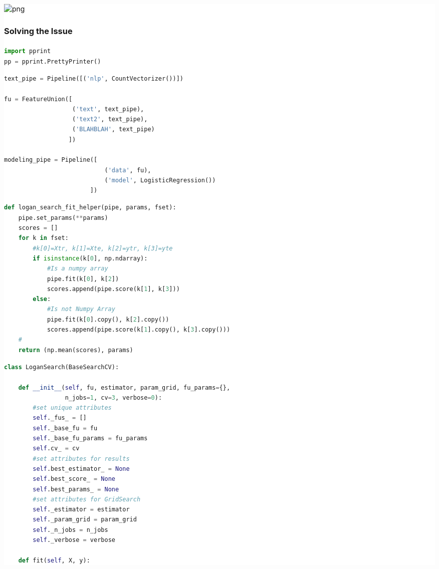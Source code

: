 
![png](PipelineEfficiency_files/PipelineEfficiency_35_0.png)


### Solving the Issue


```python
import pprint
pp = pprint.PrettyPrinter()
```


```python
text_pipe = Pipeline([('nlp', CountVectorizer())])

fu = FeatureUnion([
                   ('text', text_pipe),
                   ('text2', text_pipe),
                   ('BLAHBLAH', text_pipe)
                  ])

modeling_pipe = Pipeline([
                            ('data', fu),
                            ('model', LogisticRegression())
                        ])
```


```python
def logan_search_fit_helper(pipe, params, fset):
    pipe.set_params(**params)
    scores = []
    for k in fset:
        #k[0]=Xtr, k[1]=Xte, k[2]=ytr, k[3]=yte
        if isinstance(k[0], np.ndarray):
            #Is a numpy array
            pipe.fit(k[0], k[2])
            scores.append(pipe.score(k[1], k[3]))
        else:
            #Is not Numpy Array
            pipe.fit(k[0].copy(), k[2].copy())
            scores.append(pipe.score(k[1].copy(), k[3].copy()))
    #
    return (np.mean(scores), params)
```


```python
class LoganSearch(BaseSearchCV):
    
    def __init__(self, fu, estimator, param_grid, fu_params={}, 
                 n_jobs=1, cv=3, verbose=0):
        #set unique attributes
        self._fus_ = []
        self._base_fu = fu
        self._base_fu_params = fu_params
        self.cv_ = cv
        #set attributes for results
        self.best_estimator_ = None
        self.best_score_ = None
        self.best_params_ = None
        #set attributes for GridSearch
        self._estimator = estimator
        self._param_grid = param_grid
        self._n_jobs = n_jobs
        self._verbose = verbose
        
    def fit(self, X, y):
```